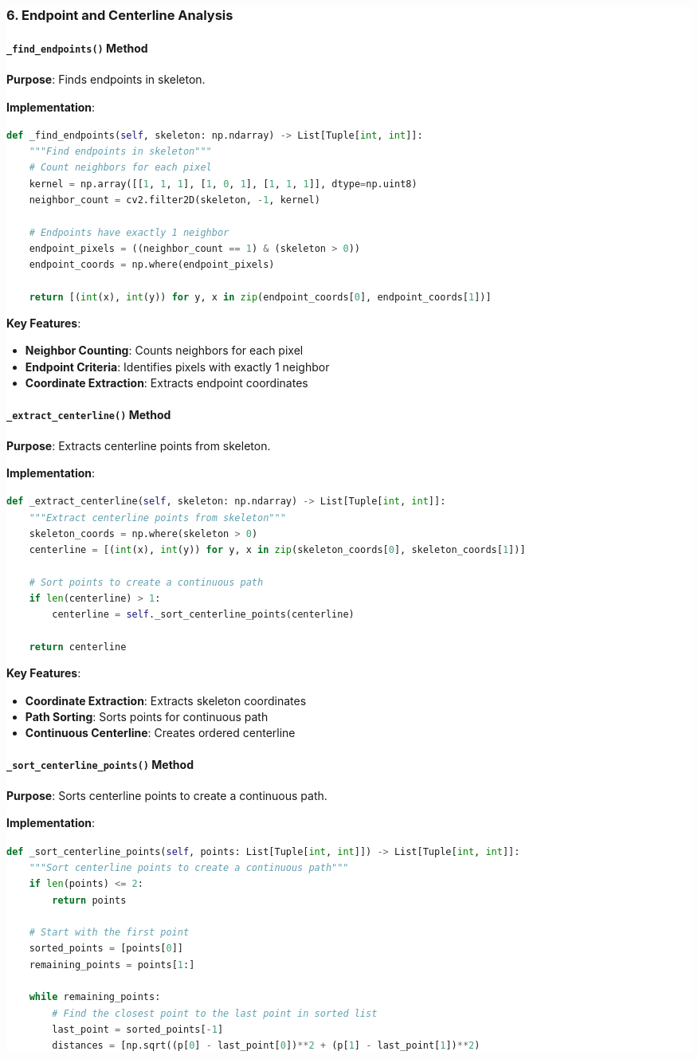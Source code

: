 ### 6. Endpoint and Centerline Analysis

#### `_find_endpoints()` Method

**Purpose**: Finds endpoints in skeleton.

**Implementation**:
```python
def _find_endpoints(self, skeleton: np.ndarray) -> List[Tuple[int, int]]:
    """Find endpoints in skeleton"""
    # Count neighbors for each pixel
    kernel = np.array([[1, 1, 1], [1, 0, 1], [1, 1, 1]], dtype=np.uint8)
    neighbor_count = cv2.filter2D(skeleton, -1, kernel)
    
    # Endpoints have exactly 1 neighbor
    endpoint_pixels = ((neighbor_count == 1) & (skeleton > 0))
    endpoint_coords = np.where(endpoint_pixels)
    
    return [(int(x), int(y)) for y, x in zip(endpoint_coords[0], endpoint_coords[1])]
```

**Key Features**:
- **Neighbor Counting**: Counts neighbors for each pixel
- **Endpoint Criteria**: Identifies pixels with exactly 1 neighbor
- **Coordinate Extraction**: Extracts endpoint coordinates

#### `_extract_centerline()` Method

**Purpose**: Extracts centerline points from skeleton.

**Implementation**:
```python
def _extract_centerline(self, skeleton: np.ndarray) -> List[Tuple[int, int]]:
    """Extract centerline points from skeleton"""
    skeleton_coords = np.where(skeleton > 0)
    centerline = [(int(x), int(y)) for y, x in zip(skeleton_coords[0], skeleton_coords[1])]
    
    # Sort points to create a continuous path
    if len(centerline) > 1:
        centerline = self._sort_centerline_points(centerline)
    
    return centerline
```

**Key Features**:
- **Coordinate Extraction**: Extracts skeleton coordinates
- **Path Sorting**: Sorts points for continuous path
- **Continuous Centerline**: Creates ordered centerline

#### `_sort_centerline_points()` Method

**Purpose**: Sorts centerline points to create a continuous path.

**Implementation**:
```python
def _sort_centerline_points(self, points: List[Tuple[int, int]]) -> List[Tuple[int, int]]:
    """Sort centerline points to create a continuous path"""
    if len(points) <= 2:
        return points
    
    # Start with the first point
    sorted_points = [points[0]]
    remaining_points = points[1:]
    
    while remaining_points:
        # Find the closest point to the last point in sorted list
        last_point = sorted_points[-1]
        distances = [np.sqrt((p[0] - last_point[0])**2 + (p[1] - last_point[1])**2) 
```